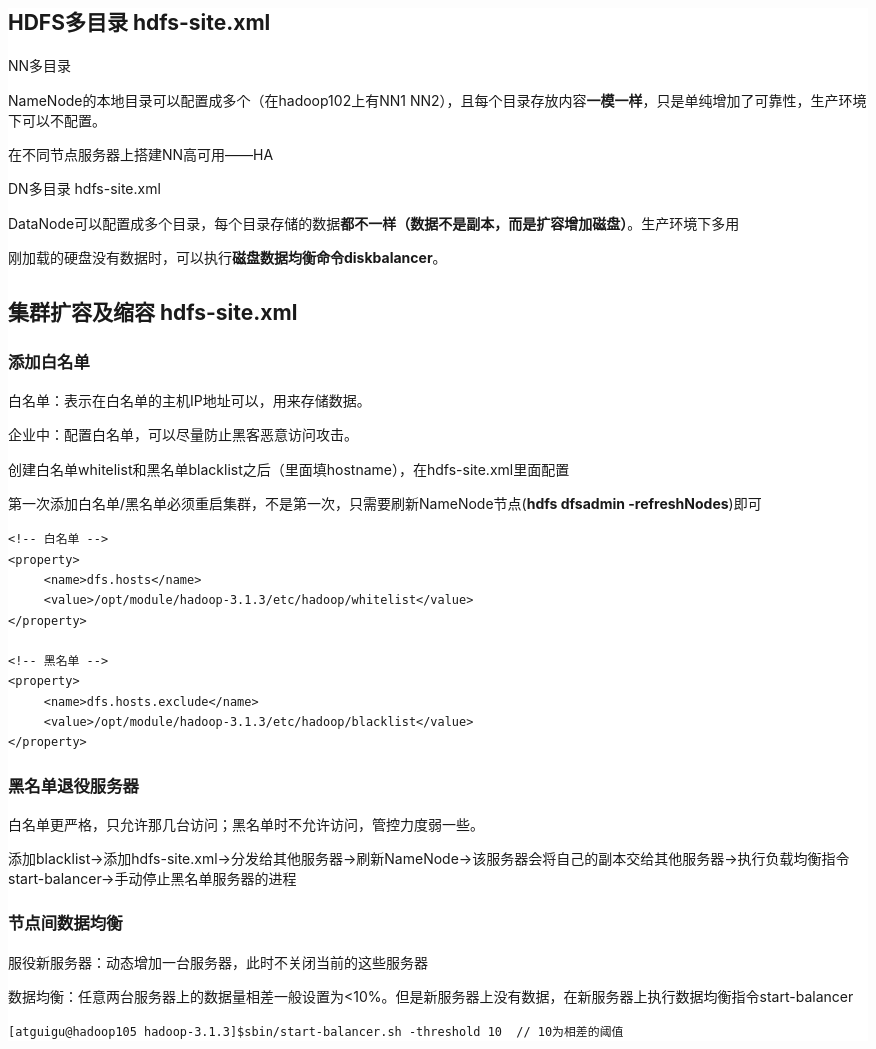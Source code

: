    

## HDFS多目录 hdfs-site.xml

NN多目录 

NameNode的本地目录可以配置成多个（在hadoop102上有NN1 NN2），且每个目录存放内容**一模一样**，只是单纯增加了可靠性，生产环境下可以不配置。

在不同节点服务器上搭建NN高可用——HA

DN多目录 hdfs-site.xml

DataNode可以配置成多个目录，每个目录存储的数据**都不一样（数据不是副本，而是扩容增加磁盘）**。生产环境下多用

刚加载的硬盘没有数据时，可以执行**磁盘数据均衡命令diskbalancer**。

## 集群扩容及缩容 hdfs-site.xml

### 添加白名单

白名单：表示在白名单的主机IP地址可以，用来存储数据。

企业中：配置白名单，可以尽量防止黑客恶意访问攻击。

创建白名单whitelist和黑名单blacklist之后（里面填hostname），在hdfs-site.xml里面配置

第一次添加白名单/黑名单必须重启集群，不是第一次，只需要刷新NameNode节点(**hdfs dfsadmin -refreshNodes**)即可

```
<!-- 白名单 -->
<property>
     <name>dfs.hosts</name>
     <value>/opt/module/hadoop-3.1.3/etc/hadoop/whitelist</value>
</property>

<!-- 黑名单 -->
<property>
     <name>dfs.hosts.exclude</name>
     <value>/opt/module/hadoop-3.1.3/etc/hadoop/blacklist</value>
</property>
```

### 黑名单退役服务器

白名单更严格，只允许那几台访问；黑名单时不允许访问，管控力度弱一些。

添加blacklist->添加hdfs-site.xml->分发给其他服务器->刷新NameNode->该服务器会将自己的副本交给其他服务器->执行负载均衡指令start-balancer->手动停止黑名单服务器的进程

### 节点间数据均衡

服役新服务器：动态增加一台服务器，此时不关闭当前的这些服务器

数据均衡：任意两台服务器上的数据量相差一般设置为<10%。但是新服务器上没有数据，在新服务器上执行数据均衡指令start-balancer

```
[atguigu@hadoop105 hadoop-3.1.3]$sbin/start-balancer.sh -threshold 10  // 10为相差的阈值
```

